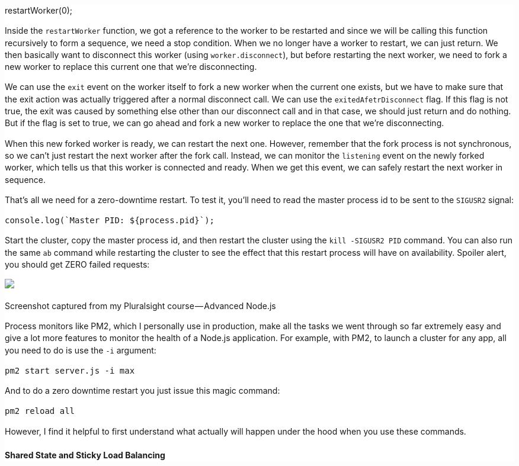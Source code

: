 restartWorker(0);</pre>

Inside the `restartWorker` function, we got a reference to the worker to be restarted and since we will be calling this function recursively to form a sequence, we need a stop condition. When we no longer have a worker to restart, we can just return. We then basically want to disconnect this worker (using `worker.disconnect`), but before restarting the next worker, we need to fork a new worker to replace this current one that we’re disconnecting.

We can use the `exit` event on the worker itself to fork a new worker when the current one exists, but we have to make sure that the exit action was actually triggered after a normal disconnect call. We can use the `exitedAfetrDisconnect` flag. If this flag is not true, the exit was caused by something else other than our disconnect call and in that case, we should just return and do nothing. But if the flag is set to true, we can go ahead and fork a new worker to replace the one that we’re disconnecting.

When this new forked worker is ready, we can restart the next one. However, remember that the fork process is not synchronous, so we can’t just restart the next worker after the fork call. Instead, we can monitor the `listening` event on the newly forked worker, which tells us that this worker is connected and ready. When we get this event, we can safely restart the next worker in sequence.

That’s all we need for a zero-downtime restart. To test it, you’ll need to read the master process id to be sent to the `SIGUSR2` signal:

<pre name="cd99" id="cd99" class="graf graf--pre graf-after--p">console.log(`Master PID: ${process.pid}`);</pre>

Start the cluster, copy the master process id, and then restart the cluster using the `kill -SIGUSR2 PID` command. You can also run the same `ab` command while restarting the cluster to see the effect that this restart process will have on availability. Spoiler alert, you should get ZERO failed requests:







![](https://cdn-images-1.medium.com/max/2000/1*NjG0e2ARIDQiYSHWNvdNPQ.png)

Screenshot captured from my Pluralsight course — Advanced Node.js







Process monitors like PM2, which I personally use in production, make all the tasks we went through so far extremely easy and give a lot more features to monitor the health of a Node.js application. For example, with PM2, to launch a cluster for any app, all you need to do is use the `-i` argument:

<pre name="e484" id="e484" class="graf graf--pre graf-after--p">pm2 start server.js -i max</pre>

And to do a zero downtime restart you just issue this magic command:

<pre name="1a39" id="1a39" class="graf graf--pre graf-after--p">pm2 reload all</pre>

However, I find it helpful to first understand what actually will happen under the hood when you use these commands.

#### Shared State and Sticky Load Balancing
